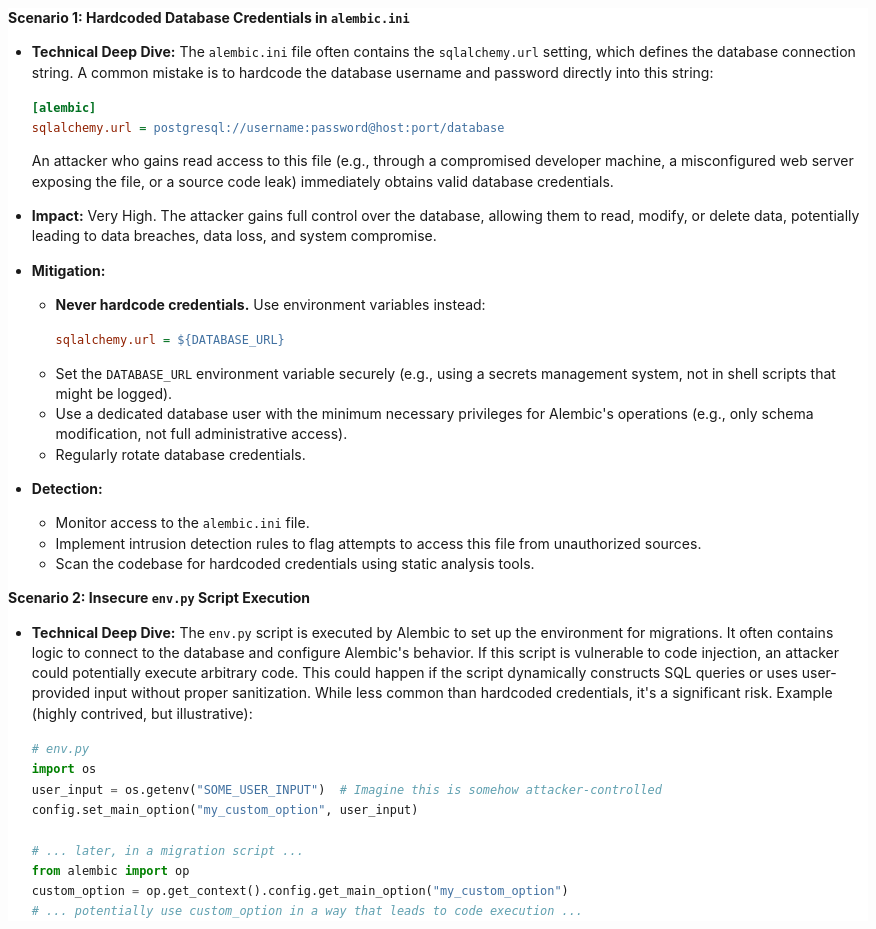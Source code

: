 **Scenario 1: Hardcoded Database Credentials in `alembic.ini`**

*   **Technical Deep Dive:**  The `alembic.ini` file often contains the `sqlalchemy.url` setting, which defines the database connection string.  A common mistake is to hardcode the database username and password directly into this string:

    ```ini
    [alembic]
    sqlalchemy.url = postgresql://username:password@host:port/database
    ```

    An attacker who gains read access to this file (e.g., through a compromised developer machine, a misconfigured web server exposing the file, or a source code leak) immediately obtains valid database credentials.

*   **Impact:** Very High.  The attacker gains full control over the database, allowing them to read, modify, or delete data, potentially leading to data breaches, data loss, and system compromise.

*   **Mitigation:**
    *   **Never hardcode credentials.** Use environment variables instead:
        ```ini
        sqlalchemy.url = ${DATABASE_URL}
        ```
    *   Set the `DATABASE_URL` environment variable securely (e.g., using a secrets management system, not in shell scripts that might be logged).
    *   Use a dedicated database user with the minimum necessary privileges for Alembic's operations (e.g., only schema modification, not full administrative access).
    *   Regularly rotate database credentials.

*   **Detection:**
    *   Monitor access to the `alembic.ini` file.
    *   Implement intrusion detection rules to flag attempts to access this file from unauthorized sources.
    *   Scan the codebase for hardcoded credentials using static analysis tools.

**Scenario 2:  Insecure `env.py` Script Execution**

*   **Technical Deep Dive:** The `env.py` script is executed by Alembic to set up the environment for migrations.  It often contains logic to connect to the database and configure Alembic's behavior.  If this script is vulnerable to code injection, an attacker could potentially execute arbitrary code.  This could happen if the script dynamically constructs SQL queries or uses user-provided input without proper sanitization.  While less common than hardcoded credentials, it's a significant risk.  Example (highly contrived, but illustrative):

    ```python
    # env.py
    import os
    user_input = os.getenv("SOME_USER_INPUT")  # Imagine this is somehow attacker-controlled
    config.set_main_option("my_custom_option", user_input)

    # ... later, in a migration script ...
    from alembic import op
    custom_option = op.get_context().config.get_main_option("my_custom_option")
    # ... potentially use custom_option in a way that leads to code execution ...
    ```
